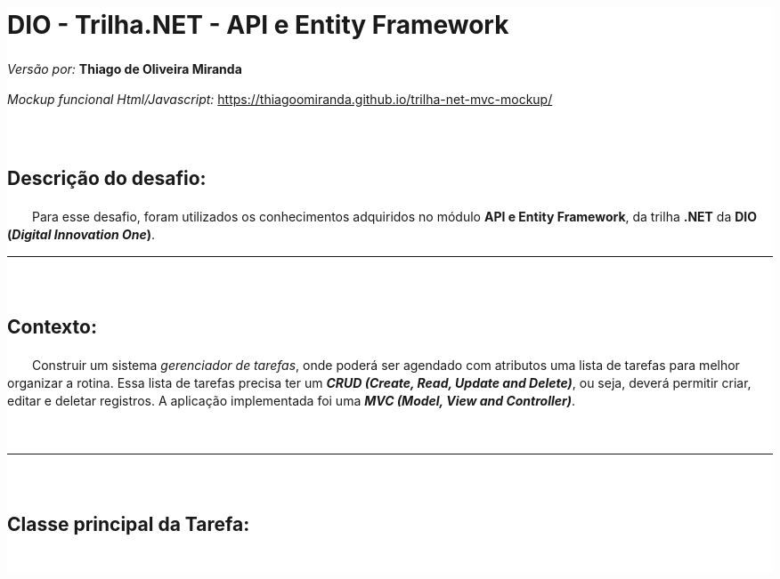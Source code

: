 # DIO - Trilha.NET - API e Entity Framework

_Versão por:_ **Thiago de Oliveira Miranda**

_Mockup funcional Html/Javascript:_ https://thiagoomiranda.github.io/trilha-net-mvc-mockup/

<br>

## Descrição do desafio:

&emsp;&emsp;Para esse desafio, foram utilizados os conhecimentos adquiridos no módulo **API e Entity Framework**, da trilha **.NET** da **DIO (_Digital Innovation One_)**.

---

<br>

## Contexto:

&emsp;&emsp;Construir um sistema _gerenciador de tarefas_, onde poderá ser agendado com atributos uma lista de tarefas para melhor organizar a rotina. Essa lista de tarefas precisa ter um **_CRUD (Create, Read, Update and Delete)_**, ou seja, deverá permitir criar, editar e deletar registros. A aplicação implementada foi uma **_MVC (Model, View and Controller)_**.

<br>

---

<br>

## Classe principal da Tarefa:

<br>
